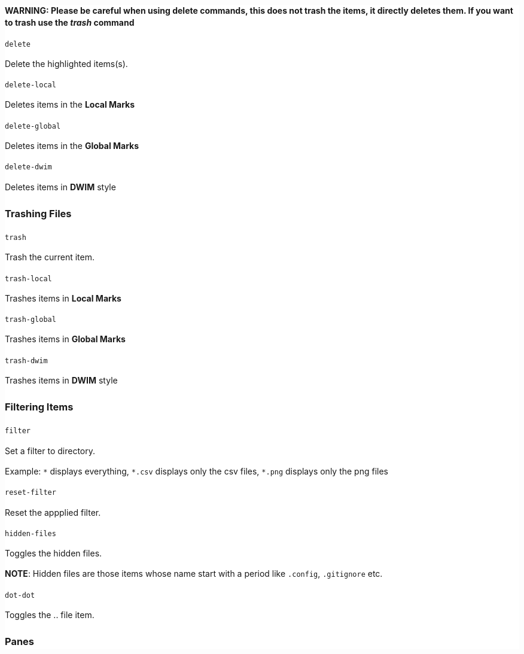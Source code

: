 **WARNING: Please be careful when using delete commands, this does not trash the items, it directly deletes them. If you want to trash use the *trash* command**

`delete`

Delete the highlighted items(s).


`delete-local`

Deletes items in the **Local Marks**

`delete-global`

Deletes items in the **Global Marks**

`delete-dwim`

Deletes items in **DWIM** style

### Trashing Files

`trash`

Trash the current item.

`trash-local`

Trashes items in **Local Marks**

`trash-global`

Trashes items in **Global Marks**

`trash-dwim`

Trashes items in **DWIM** style

### Filtering Items

`filter`

Set a filter to directory.

Example: `*` displays everything, `*.csv` displays only the csv files, `*.png` displays only the png files

`reset-filter`

Reset the appplied filter.

`hidden-files`

Toggles the hidden files.

**NOTE**: Hidden files are those items whose name start with a period like `.config`, `.gitignore` etc.

`dot-dot`

Toggles the .. file item.

### Panes
